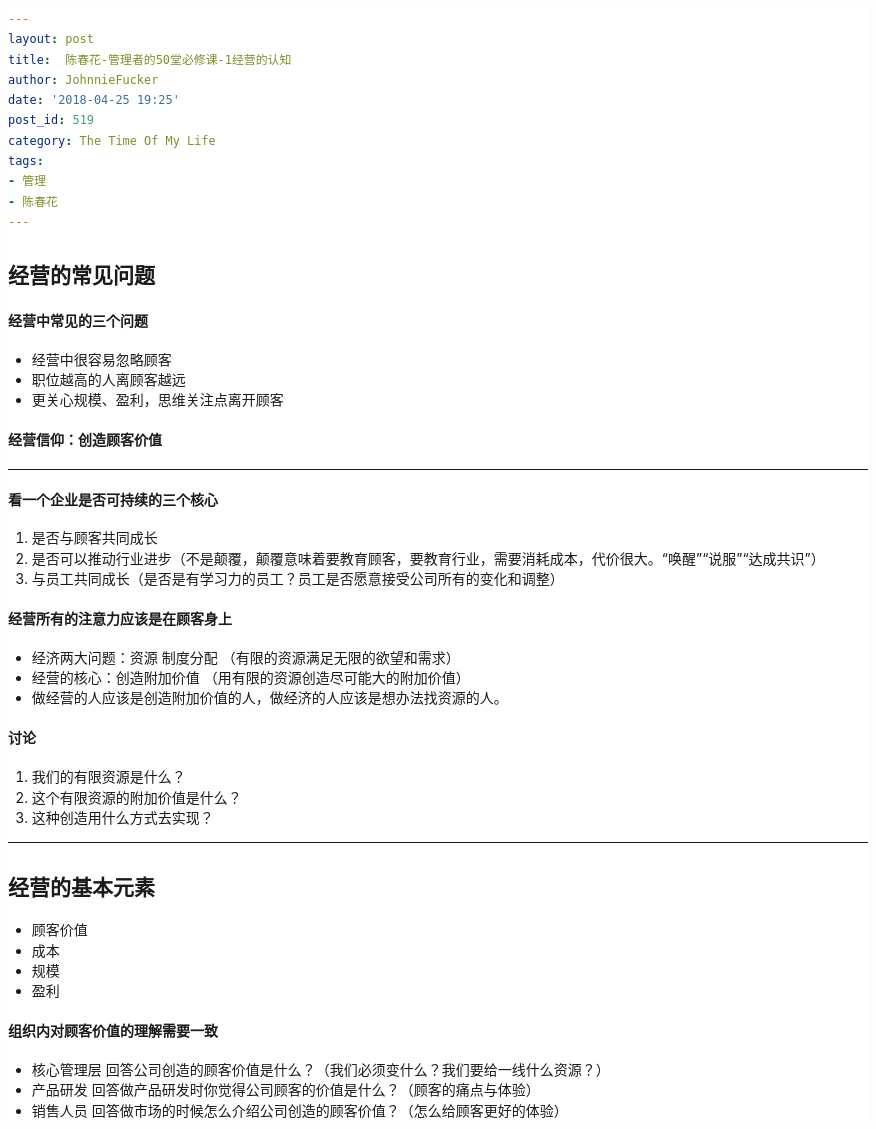 ```yaml
---
layout: post
title:  陈春花-管理者的50堂必修课-1经营的认知
author: JohnnieFucker
date: '2018-04-25 19:25'
post_id: 519
category: The Time Of My Life
tags:
- 管理
- 陈春花
---
```


## 经营的常见问题
#### 经营中常见的三个问题
- 经营中很容易忽略顾客
- 职位越高的人离顾客越远
- 更关心规模、盈利，思维关注点离开顾客

#### 经营信仰：创造顾客价值


---

#### 看一个企业是否可持续的三个核心
1. 是否与顾客共同成长
2. 是否可以推动行业进步（不是颠覆，颠覆意味着要教育顾客，要教育行业，需要消耗成本，代价很大。“唤醒”“说服”“达成共识”）
3. 与员工共同成长（是否是有学习力的员工？员工是否愿意接受公司所有的变化和调整）


#### 经营所有的注意力应该是在顾客身上
- 经济两大问题：资源 制度分配 （有限的资源满足无限的欲望和需求）
- 经营的核心：创造附加价值 （用有限的资源创造尽可能大的附加价值）
- 做经营的人应该是创造附加价值的人，做经济的人应该是想办法找资源的人。

#### 讨论
1. 我们的有限资源是什么？
2. 这个有限资源的附加价值是什么？
3. 这种创造用什么方式去实现？

---

##  经营的基本元素
- 顾客价值
- 成本
- 规模
- 盈利

#### 组织内对顾客价值的理解需要一致
- 核心管理层 回答公司创造的顾客价值是什么？（我们必须变什么？我们要给一线什么资源？）
- 产品研发 回答做产品研发时你觉得公司顾客的价值是什么？（顾客的痛点与体验）
- 销售人员 回答做市场的时候怎么介绍公司创造的顾客价值？（怎么给顾客更好的体验）

